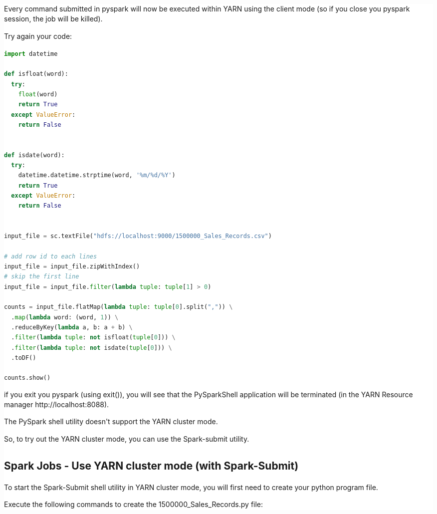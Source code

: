 Every command submitted in pyspark will now be executed within YARN using the client mode (so if you close you pyspark session, the job will be killed).

Try again your code:

```python
import datetime

def isfloat(word):
  try:
    float(word)
    return True
  except ValueError:
    return False


def isdate(word):
  try:
    datetime.datetime.strptime(word, '%m/%d/%Y')
    return True
  except ValueError:
    return False


input_file = sc.textFile("hdfs://localhost:9000/1500000_Sales_Records.csv")

# add row id to each lines
input_file = input_file.zipWithIndex()
# skip the first line
input_file = input_file.filter(lambda tuple: tuple[1] > 0)

counts = input_file.flatMap(lambda tuple: tuple[0].split(",")) \
  .map(lambda word: (word, 1)) \
  .reduceByKey(lambda a, b: a + b) \
  .filter(lambda tuple: not isfloat(tuple[0])) \
  .filter(lambda tuple: not isdate(tuple[0])) \
  .toDF()

counts.show()
```

if you exit you pyspark (using exit()), you will see that the PySparkShell application will be terminated (in the YARN Resource manager http://localhost:8088).

The PySpark shell utility doesn't support the YARN cluster mode.

So, to try out the YARN cluster mode, you can use the Spark-submit utility.

## Spark Jobs - Use YARN cluster mode (with Spark-Submit)

To start the Spark-Submit shell utility in YARN cluster mode, you will first need to create your python program file.

Execute the following commands to create the 1500000_Sales_Records.py file:
